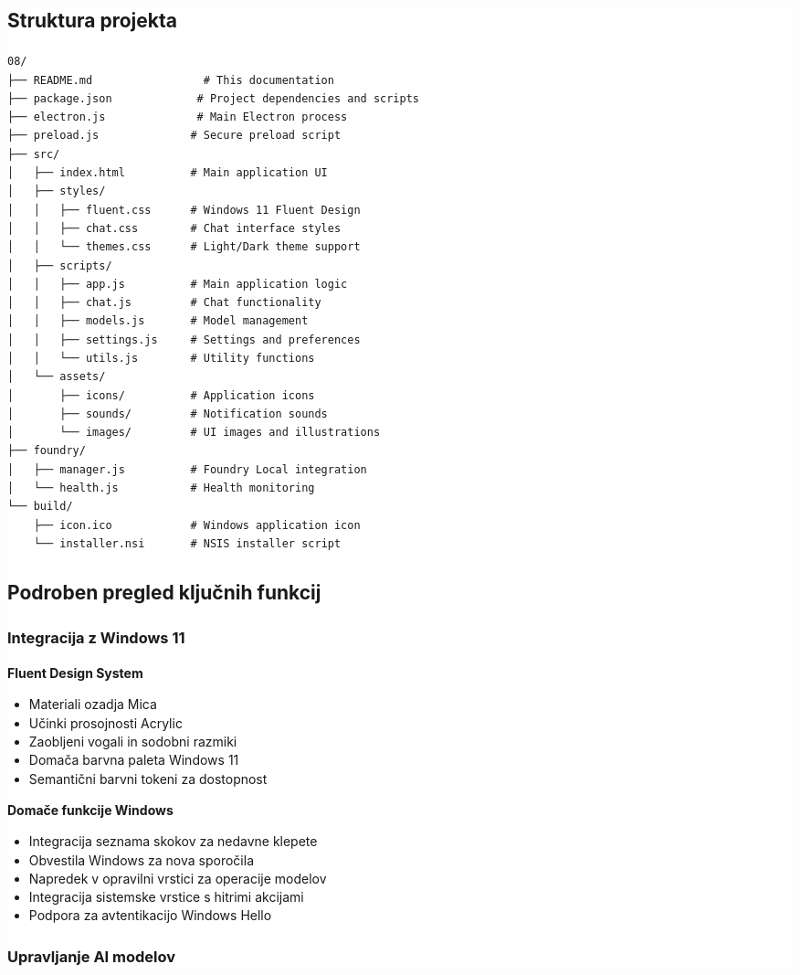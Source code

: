 ## Struktura projekta

```
08/
├── README.md                 # This documentation
├── package.json             # Project dependencies and scripts
├── electron.js              # Main Electron process
├── preload.js              # Secure preload script
├── src/
│   ├── index.html          # Main application UI
│   ├── styles/
│   │   ├── fluent.css      # Windows 11 Fluent Design
│   │   ├── chat.css        # Chat interface styles
│   │   └── themes.css      # Light/Dark theme support
│   ├── scripts/
│   │   ├── app.js          # Main application logic
│   │   ├── chat.js         # Chat functionality
│   │   ├── models.js       # Model management
│   │   ├── settings.js     # Settings and preferences
│   │   └── utils.js        # Utility functions
│   └── assets/
│       ├── icons/          # Application icons
│       ├── sounds/         # Notification sounds
│       └── images/         # UI images and illustrations
├── foundry/
│   ├── manager.js          # Foundry Local integration
│   └── health.js           # Health monitoring
└── build/
    ├── icon.ico            # Windows application icon
    └── installer.nsi       # NSIS installer script
```

## Podroben pregled ključnih funkcij

### Integracija z Windows 11

**Fluent Design System**
- Materiali ozadja Mica
- Učinki prosojnosti Acrylic
- Zaobljeni vogali in sodobni razmiki
- Domača barvna paleta Windows 11
- Semantični barvni tokeni za dostopnost

**Domače funkcije Windows**
- Integracija seznama skokov za nedavne klepete
- Obvestila Windows za nova sporočila
- Napredek v opravilni vrstici za operacije modelov
- Integracija sistemske vrstice s hitrimi akcijami
- Podpora za avtentikacijo Windows Hello

### Upravljanje AI modelov
